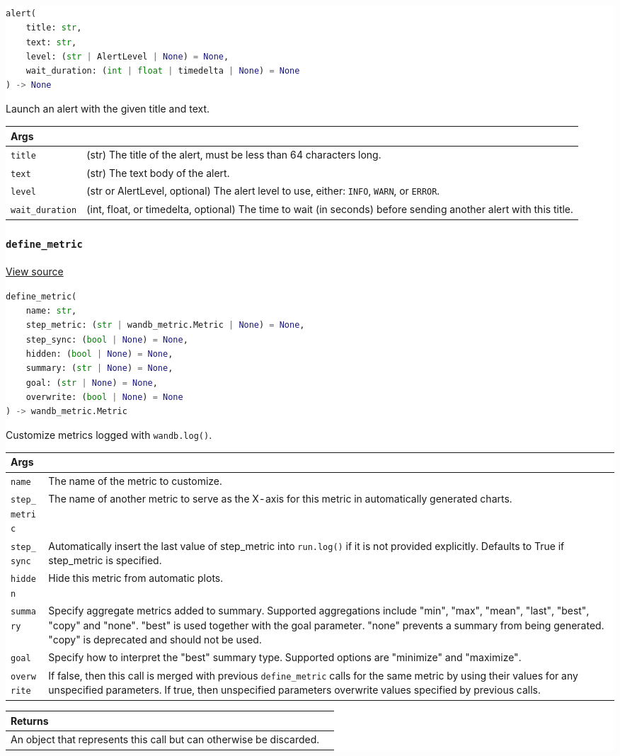 ```python
alert(
    title: str,
    text: str,
    level: (str | AlertLevel | None) = None,
    wait_duration: (int | float | timedelta | None) = None
) -> None
```

Launch an alert with the given title and text.

| Args |  |
| :--- | :--- |
|  `title` |  (str) The title of the alert, must be less than 64 characters long. |
|  `text` |  (str) The text body of the alert. |
|  `level` |  (str or AlertLevel, optional) The alert level to use, either: `INFO`, `WARN`, or `ERROR`. |
|  `wait_duration` |  (int, float, or timedelta, optional) The time to wait (in seconds) before sending another alert with this title. |

### `define_metric`

[View source](https://www.github.com/wandb/wandb/tree/v0.19.1/wandb/sdk/wandb_run.py#L2661-L2722)

```python
define_metric(
    name: str,
    step_metric: (str | wandb_metric.Metric | None) = None,
    step_sync: (bool | None) = None,
    hidden: (bool | None) = None,
    summary: (str | None) = None,
    goal: (str | None) = None,
    overwrite: (bool | None) = None
) -> wandb_metric.Metric
```

Customize metrics logged with `wandb.log()`.

| Args |  |
| :--- | :--- |
|  `name` |  The name of the metric to customize. |
|  `step_metric` |  The name of another metric to serve as the X-axis for this metric in automatically generated charts. |
|  `step_sync` |  Automatically insert the last value of step_metric into `run.log()` if it is not provided explicitly. Defaults to True if step_metric is specified. |
|  `hidden` |  Hide this metric from automatic plots. |
|  `summary` |  Specify aggregate metrics added to summary. Supported aggregations include "min", "max", "mean", "last", "best", "copy" and "none". "best" is used together with the goal parameter. "none" prevents a summary from being generated. "copy" is deprecated and should not be used. |
|  `goal` |  Specify how to interpret the "best" summary type. Supported options are "minimize" and "maximize". |
|  `overwrite` |  If false, then this call is merged with previous `define_metric` calls for the same metric by using their values for any unspecified parameters. If true, then unspecified parameters overwrite values specified by previous calls. |

| Returns |  |
| :--- | :--- |
|  An object that represents this call but can otherwise be discarded. |
